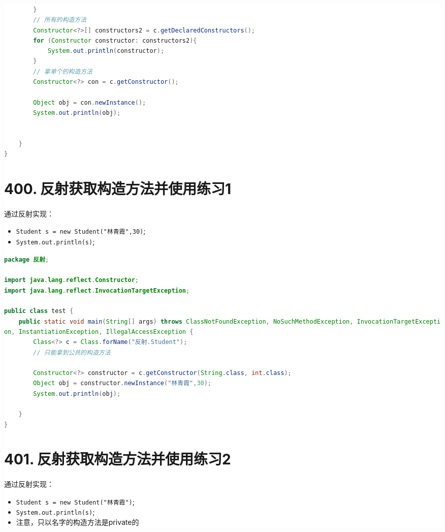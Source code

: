 ```java
        }
        // 所有的构造方法
        Constructor<?>[] constructors2 = c.getDeclaredConstructors();
        for (Constructor constructor: constructors2){
            System.out.println(constructor);
        }
        // 拿单个的构造方法
        Constructor<?> con = c.getConstructor();

        Object obj = con.newInstance();
        System.out.println(obj);


    }
}

```

# 400. 反射获取构造方法并使用练习1

通过反射实现：

* `Student s = new Student("林青霞",30)`;
* `System.out.println(s)`;

```java
package 反射;

import java.lang.reflect.Constructor;
import java.lang.reflect.InvocationTargetException;

public class test {
    public static void main(String[] args) throws ClassNotFoundException, NoSuchMethodException, InvocationTargetException, InstantiationException, IllegalAccessException {
        Class<?> c = Class.forName("反射.Student");
        // 只能拿到公共的构造方法

        Constructor<?> constructor = c.getConstructor(String.class, int.class);
        Object obj = constructor.newInstance("林青霞",30);
        System.out.println(obj);
        
    }
}

```

# 401. 反射获取构造方法并使用练习2

通过反射实现：

* `Student s = new Student("林青霞")`;
* `System.out.println(s)`;
* 注意，只以名字的构造方法是private的
